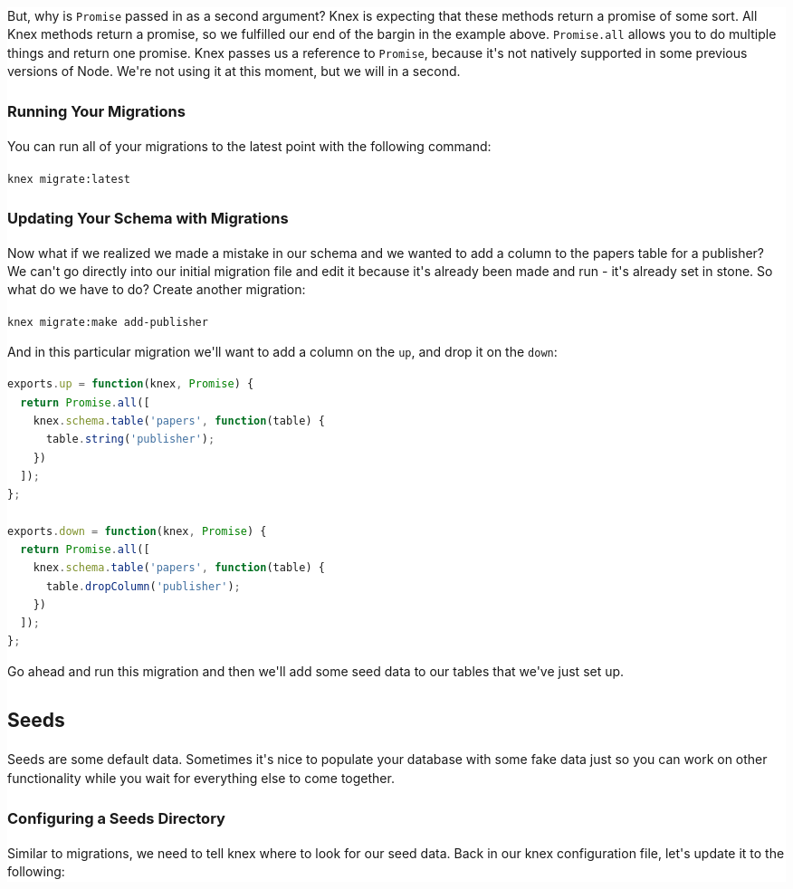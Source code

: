 But, why is `Promise` passed in as a second argument? Knex is expecting that these methods return a promise of some sort. All Knex methods return a promise, so we fulfilled our end of the bargin in the example above. `Promise.all` allows you to do multiple things and return one promise. Knex passes us a reference to `Promise`, because it's not natively supported in some previous versions of Node. We're not using it at this moment, but we will in a second.

### Running Your Migrations

You can run all of your migrations to the latest point with the following command:

`knex migrate:latest`


### Updating Your Schema with Migrations

Now what if we realized we made a mistake in our schema and we wanted to add a column to the papers table for a publisher? We can't go directly into our initial migration file and edit it because it's already been made and run - it's already set in stone. So what do we have to do? Create another migration:

`knex migrate:make add-publisher`

And in this particular migration we'll want to add a column on the `up`, and drop it on the `down`:

```js
exports.up = function(knex, Promise) {
  return Promise.all([
    knex.schema.table('papers', function(table) {
      table.string('publisher');
    })
  ]);
};

exports.down = function(knex, Promise) {
  return Promise.all([
    knex.schema.table('papers', function(table) {
      table.dropColumn('publisher');
    })
  ]);
};
```

Go ahead and run this migration and then we'll add some seed data to our tables that we've just set up.


## Seeds

Seeds are some default data. Sometimes it's nice to populate your database with some fake data just so you can work on other functionality while you wait for everything else to come together.

### Configuring a Seeds Directory

Similar to migrations, we need to tell knex where to look for our seed data. Back in our knex configuration file, let's update it to the following:
